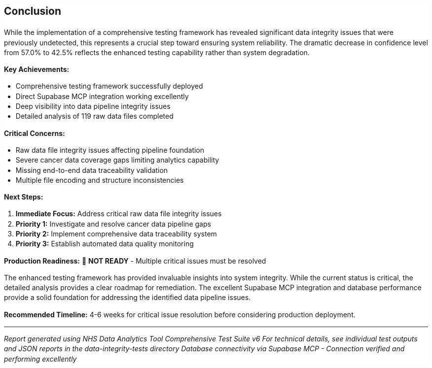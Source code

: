 ## Conclusion

While the implementation of a comprehensive testing framework has revealed significant data integrity issues that were previously undetected, this represents a crucial step toward ensuring system reliability. The dramatic decrease in confidence level from 57.0% to 42.5% reflects the enhanced testing capability rather than system degradation.

**Key Achievements:**
- Comprehensive testing framework successfully deployed
- Direct Supabase MCP integration working excellently
- Deep visibility into data pipeline integrity issues
- Detailed analysis of 119 raw data files completed

**Critical Concerns:**
- Raw data file integrity issues affecting pipeline foundation
- Severe cancer data coverage gaps limiting analytics capability
- Missing end-to-end data traceability validation
- Multiple file encoding and structure inconsistencies

**Next Steps:**
1. **Immediate Focus:** Address critical raw data file integrity issues
2. **Priority 1:** Investigate and resolve cancer data pipeline gaps
3. **Priority 2:** Implement comprehensive data traceability system
4. **Priority 3:** Establish automated data quality monitoring

**Production Readiness:** 🚨 **NOT READY** - Multiple critical issues must be resolved

The enhanced testing framework has provided invaluable insights into system integrity. While the current status is critical, the detailed analysis provides a clear roadmap for remediation. The excellent Supabase MCP integration and database performance provide a solid foundation for addressing the identified data pipeline issues.

**Recommended Timeline:** 4-6 weeks for critical issue resolution before considering production deployment.

---

*Report generated using NHS Data Analytics Tool Comprehensive Test Suite v6*
*For technical details, see individual test outputs and JSON reports in the data-integrity-tests directory*
*Database connectivity via Supabase MCP - Connection verified and performing excellently*